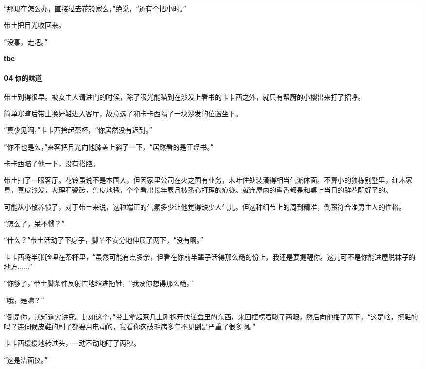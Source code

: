 

“那现在怎么办，直接过去花铃家么，”绝说，“还有个把小时。”

带土把目光收回来。

“没事，走吧。”





**tbc**















#### 04 你的味道



带土到得很早。被女主人请进门的时候，除了眼光能瞄到在沙发上看书的卡卡西之外，就只有帮厨的小樱出来打了招呼。



简单寒暄后带土换好鞋进入客厅，故意选了和卡卡西隔了一块沙发的位置坐下。

“真少见啊。”卡卡西拎起茶杯，“你居然没有迟到。”

“你不也是么，”来客把目光向他膝盖上斜了一下，“居然看的是正经书。”

卡卡西瞄了他一下，没有搭腔。



带土扫了一眼客厅。花铃虽说不是本国人，但因家里公司在火之国有业务，木叶住处装潢得相当气派体面。不算小的独栋别墅里，红木家具，真皮沙发，大理石瓷砖，兽皮地毯，个个看出长年累月被悉心打理的痕迹。就连屋内的熏香都是和桌上当日的鲜花配好了的。

可能从小散养惯了，对于带土来说，这种端正的气氛多少让他觉得缺少人气儿。但这种细节上的周到精准，倒蛮符合准男主人的性格。



“怎么了，呆不惯？”

“什么？”带土活动了下身子，脚丫不安分地伸展了两下，“没有啊。”

卡卡西将半张脸埋在茶杯里，“虽然可能有点多余，但看在你前半辈子活得那么糙的份上，我还是要提醒你。这儿可不是你能进屋脱袜子的地方……”

“你够了。”带土脚条件反射性地缩进拖鞋，“我没你想得那么糙。”

“哦，是嘛？”

“倒是你，就知道穷讲究。比如这个，”带土拿起茶几上刚拆开快递盒里的东西，来回摆楞着瞅了两眼，然后向他摇了两下，“这是啥，擦鞋的吗？连伺候皮鞋的刷子都要用电动的，我看你这破毛病多年不见倒是严重了很多啊。”

卡卡西缓缓地转过头，一动不动地盯了两秒。



“这是洁面仪。”


